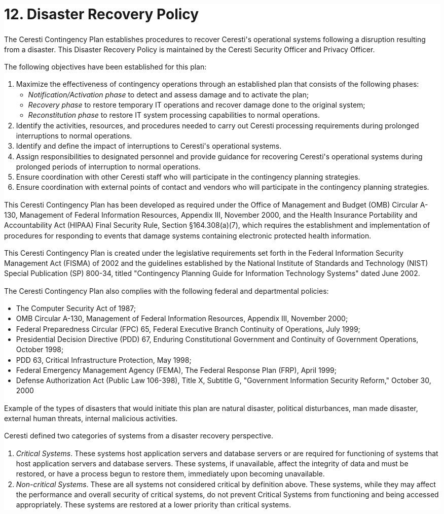 # 12. Disaster Recovery Policy

The Ceresti Contingency Plan establishes procedures to recover Ceresti's operational systems following a disruption resulting from a disaster. This Disaster Recovery Policy is maintained by the Ceresti Security Officer and Privacy Officer.

The following objectives have been established for this plan:

1. Maximize the effectiveness of contingency operations through an established plan that consists of the following phases:
   * *Notification/Activation phase* to detect and assess damage and to activate the plan;
   * *Recovery phase* to restore temporary IT operations and recover damage done to the original system;
   * *Reconstitution phase* to restore IT system processing capabilities to normal operations.
2. Identify the activities, resources, and procedures needed to carry out Ceresti processing requirements during prolonged interruptions to normal operations.
3. Identify and define the impact of interruptions to Ceresti's operational systems.
4. Assign responsibilities to designated personnel and provide guidance for recovering Ceresti's operational systems during prolonged periods of interruption to normal operations.
5. Ensure coordination with other Ceresti staff who will participate in the contingency planning strategies.
6. Ensure coordination with external points of contact and vendors who will participate in the contingency planning strategies.

This Ceresti Contingency Plan has been developed as required under the Office of Management and Budget (OMB) Circular A-130, Management of Federal Information Resources, Appendix III, November 2000, and the Health Insurance Portability and Accountability Act (HIPAA) Final Security Rule, Section §164.308(a)(7), which requires the establishment and implementation of procedures for responding to events that damage systems containing electronic protected health information.

This Ceresti Contingency Plan is created under the legislative requirements set forth in the Federal Information Security Management Act (FISMA) of 2002 and the guidelines established by the National Institute of Standards and Technology (NIST) Special Publication (SP) 800-34, titled "Contingency Planning Guide for Information Technology Systems" dated June 2002.

The Ceresti Contingency Plan also complies with the following federal and departmental policies:

* The Computer Security Act of 1987;
* OMB Circular A-130, Management of Federal Information Resources, Appendix III, November 2000;
* Federal Preparedness Circular (FPC) 65, Federal Executive Branch Continuity of Operations, July 1999;
* Presidential Decision Directive (PDD) 67, Enduring Constitutional Government and Continuity of Government Operations, October 1998;
* PDD 63, Critical Infrastructure Protection, May 1998;
* Federal Emergency Management Agency (FEMA), The Federal Response Plan (FRP), April 1999;
* Defense Authorization Act (Public Law 106-398), Title X, Subtitle G, "Government Information Security Reform," October 30, 2000

Example of the types of disasters that would initiate this plan are natural disaster, political disturbances, man made disaster, external human threats, internal malicious activities.

Ceresti defined two categories of systems from a disaster recovery perspective.

1. *Critical Systems*. These systems host application servers and database servers or are required for functioning of systems that host application servers and database servers. These systems, if unavailable, affect the integrity of data and must be restored, or have a process begun to restore them, immediately upon becoming unavailable.
2. *Non-critical Systems*. These are all systems not considered critical by definition above. These systems, while they may affect the performance and overall security of critical systems, do not prevent Critical Systems from functioning and being accessed appropriately. These systems are restored at a lower priority than critical systems.
